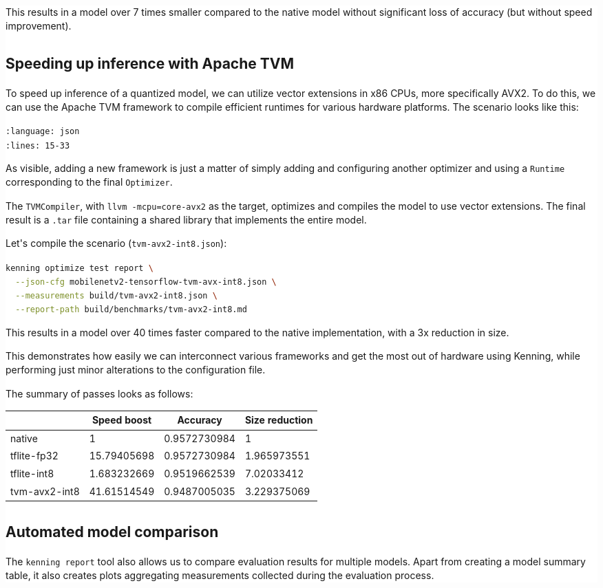 This results in a model over 7 times smaller compared to the native model without significant loss of accuracy (but without speed improvement).

## Speeding up inference with Apache TVM

To speed up inference of a quantized model, we can utilize vector extensions in x86 CPUs, more specifically AVX2.
To do this, we can use the Apache TVM framework to compile efficient runtimes for various hardware platforms.
The scenario looks like this:

```{literalinclude} ../scripts/jsonconfigs/mobilenetv2-tensorflow-tvm-avx-int8.json save-as=mobilenetv2-tensorflow-tvm-avx-int8.json
:language: json
:lines: 15-33
```

As visible, adding a new framework is just a matter of simply adding and configuring another optimizer and using a  `Runtime` corresponding to the final `Optimizer`.

The `TVMCompiler`, with `llvm -mcpu=core-avx2` as the target, optimizes and compiles the model to use vector extensions.
The final result is a `.tar` file containing a shared library that implements the entire model.

Let's compile the scenario (`tvm-avx2-int8.json`):

```bash name=tvm-avx2-int8
kenning optimize test report \
  --json-cfg mobilenetv2-tensorflow-tvm-avx-int8.json \
  --measurements build/tvm-avx2-int8.json \
  --report-path build/benchmarks/tvm-avx2-int8.md
```

This results in a model over 40 times faster compared to the native implementation, with a 3x reduction in size.

This demonstrates how easily we can interconnect various frameworks and get the most out of hardware using Kenning, while performing just minor alterations to the configuration file.

The summary of passes looks as follows:

|               | Speed boost | Accuracy     | Size reduction  |
|---------------|-------------|--------------|-----------------|
| native        |           1 | 0.9572730984 |               1 |
| tflite-fp32   | 15.79405698 | 0.9572730984 |     1.965973551 |
| tflite-int8   | 1.683232669 | 0.9519662539 |      7.02033412 |
| tvm-avx2-int8 | 41.61514549 | 0.9487005035 |     3.229375069 |

## Automated model comparison

The `kenning report` tool also allows us to compare evaluation results for multiple models.
Apart from creating a model summary table, it also creates plots aggregating measurements collected during the evaluation process.
